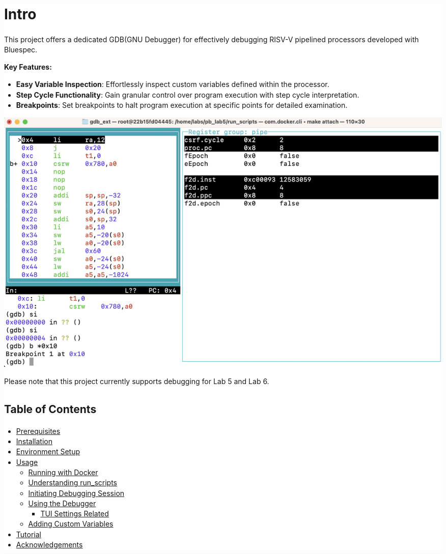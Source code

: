 # Intro
This project offers a dedicated GDB(GNU Debugger) for effectively debugging RISV-V pipelined processors developed with Bluespec.

**Key Features:**
- **Easy Variable Inspection**: Effortlessly inspect custom variables defined within the processor.
- **Step Cycle Functionality**: Gain granular control over program execution with step cycle interpretation.
- **Breakpoints**: Set breakpoints to halt program execution at specific points for detailed examination.


![image of running gdb](example/example_img/debugger_set_breakpoint.png)

Please note that this project currently supports debugging for Lab 5 and Lab 6.

## Table of Contents

- [Prerequisites](#prerequisites)
- [Installation](#installation)
- [Environment Setup](#environment-setup)
- [Usage](#usage)
    - [Running with Docker](#running-with-docker)
    - [Understanding run_scripts](#understanding-run_scripts)
    - [Initiating Debugging Session](#initiating-debugging-session)
    - [Using the Debugger](#using-the-debugger)
        - [TUI Settings Related](#tui-settings-related)
    - [Adding Custom Variables](#adding-custom-variables)
- [Tutorial](#tutorial)
- [Acknowledgements](#acknowledgements)
